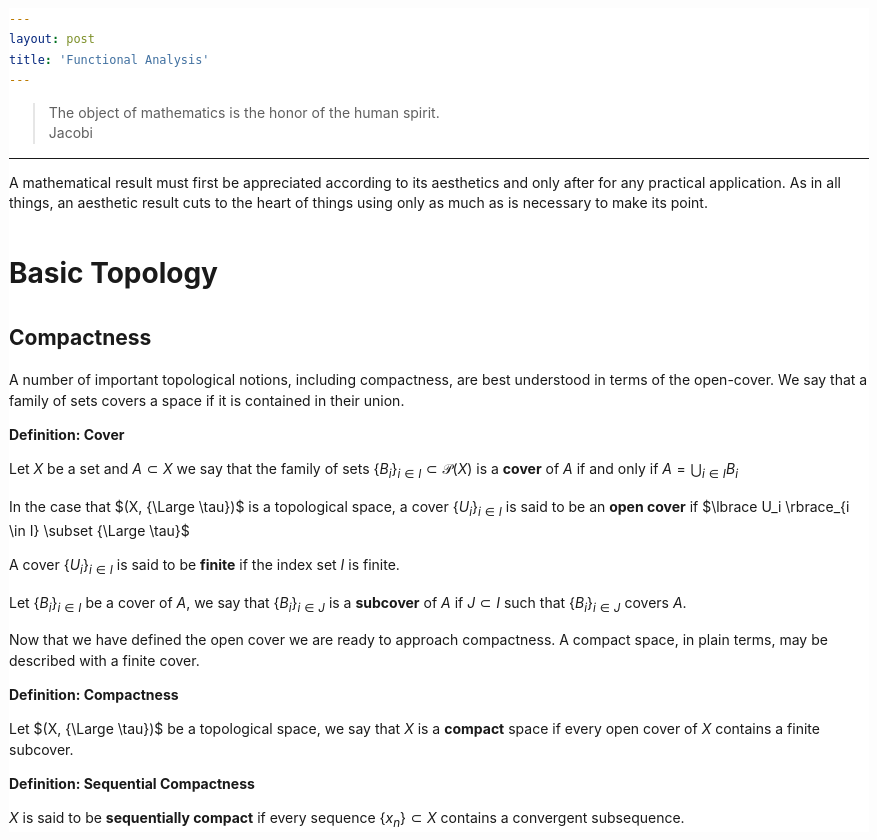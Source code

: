 ```yaml
---
layout: post
title: 'Functional Analysis'
---
```


<blockquote>
        The object of mathematics is the honor of the human spirit.
        <footer>Jacobi</footer>
</blockquote>

<hr>

A mathematical result must first be appreciated according to its aesthetics and only after for any practical application. As in all things, an aesthetic result cuts to the heart of things using only as much as is necessary to make its point.  

# Basic Topology

## Compactness

A number of important topological notions, including compactness, are best understood in terms of the open-cover. We say that a family of sets covers a space if it is contained in their union.

<div class="definition" markdown="1">

**Definition: Cover**

Let $X$ be a set and $A \subset X$ we say that the family of sets $\lbrace B_i \rbrace_{i \in I} \subset \mathcal{P}(X)$ is a **cover** of $A$ if and only if $A = \bigcup_{i \in I} B_i$

In the case that $(X, {\Large \tau})$ is a topological space, a cover $\lbrace U_i \rbrace_{i \in I}$ is said to be an **open cover** if $\lbrace U_i \rbrace_{i \in I} \subset {\Large \tau}$

A cover $\lbrace U_i \rbrace_{i \in I}$ is said to be **finite** if the index set $I$ is finite.

Let $\lbrace B_i \rbrace_{i \in I}$ be a cover of $A$, we say that $\lbrace B_i \rbrace_{i \in J}$ is a **subcover** of $A$ if $J \subset I$ such that $\lbrace B_i \rbrace_{i \in J}$ covers $A$. 
</div>

Now that we have defined the open cover we are ready to approach compactness. A compact space, in plain terms, may be described with a finite cover.

<div class="definition" markdown="1">

**Definition: Compactness**

Let $(X, {\Large \tau})$ be a topological space, we say that $X$ is a **compact** space if every open cover of $X$ contains a finite subcover.

**Definition: Sequential Compactness**

$X$ is said to be **sequentially compact** if every sequence $\lbrace x_n \rbrace \subset X$ contains a convergent subsequence.
</div>
